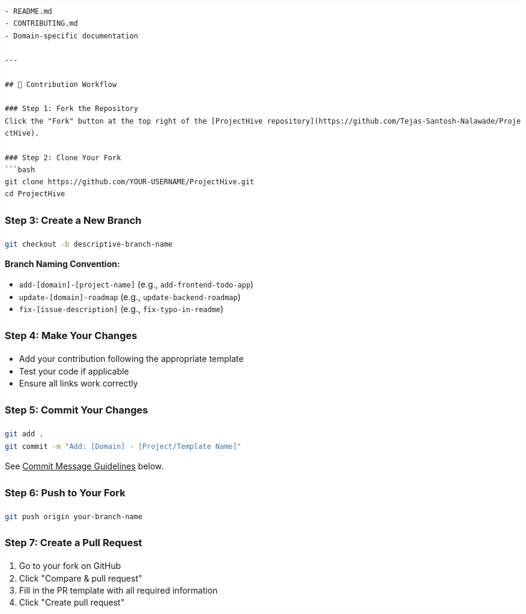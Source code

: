 ```
- README.md
- CONTRIBUTING.md
- Domain-specific documentation

---

## 🔄 Contribution Workflow

### Step 1: Fork the Repository
Click the "Fork" button at the top right of the [ProjectHive repository](https://github.com/Tejas-Santosh-Nalawade/ProjectHive).

### Step 2: Clone Your Fork
```bash
git clone https://github.com/YOUR-USERNAME/ProjectHive.git
cd ProjectHive
```

### Step 3: Create a New Branch
```bash
git checkout -b descriptive-branch-name
```

**Branch Naming Convention:**
- `add-[domain]-[project-name]` (e.g., `add-frontend-todo-app`)
- `update-[domain]-roadmap` (e.g., `update-backend-roadmap`)
- `fix-[issue-description]` (e.g., `fix-typo-in-readme`)

### Step 4: Make Your Changes
- Add your contribution following the appropriate template
- Test your code if applicable
- Ensure all links work correctly

### Step 5: Commit Your Changes
```bash
git add .
git commit -m "Add: [Domain] - [Project/Template Name]"
```

See [Commit Message Guidelines](#commit-message-guidelines) below.

### Step 6: Push to Your Fork
```bash
git push origin your-branch-name
```

### Step 7: Create a Pull Request
1. Go to your fork on GitHub
2. Click "Compare & pull request"
3. Fill in the PR template with all required information
4. Click "Create pull request"
